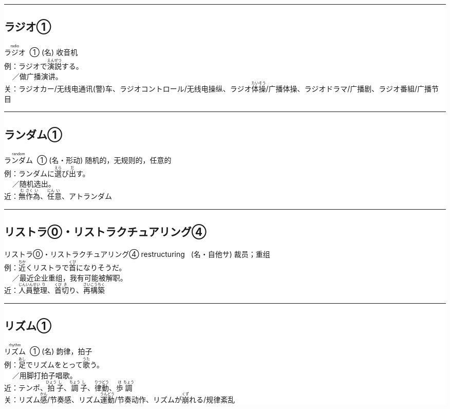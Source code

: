 - - -

## ラジオ①

<span>
  <ruby>ラジオ<rt>radio</rt></ruby>
</span>&nbsp;① (名) 收音机
<div>
  <font> 例</font>：<ruby>ラジオで<rt></rt>演<rt>えん</rt>説<rt>ぜつ</rt>する。</ruby><br>&nbsp;&nbsp;&nbsp;&nbsp;／做广播演讲。
  <br>
  <font> 关</font>：<ruby>ラジオカー/无线电通讯(<rt></rt>警)<rt></rt>车</ruby>、<ruby>ラジオコントロール/无线电操纵</ruby>、<ruby>ラジオ<rt></rt>体<rt>たい</rt>操<rt>そう</rt>/广播体操</ruby>、<ruby>ラジオドラマ/广播剧</ruby>、<ruby>ラジオ<rt></rt>番組/广播节目</ruby>
</div>

- - -

## ランダム①

<span>
  <ruby>ランダム<rt>random</rt></ruby>
</span>&nbsp;① (名・形动) 随机的，无规则的，任意的
<div>
  <font> 例</font>：<ruby>ランダムに<rt></rt>選<rt>えら</rt>び<rt></rt>出<rt>だ</rt>す。</ruby><br>&nbsp;&nbsp;&nbsp;&nbsp;／随机选出。
  <br>
  <font> 近</font>：<ruby>無<rt>む</rt>作<rt>さく</rt>為<rt>い</rt></ruby>、<ruby>任<rt>にん</rt>意<rt>い</rt></ruby>、<ruby>アトランダム</ruby>
</div>

- - -

## リストラ⓪・リストラクチュアリング④

<span>
  <ruby>リストラ⓪・リストラクチュアリング④ restructuring</ruby>
</span>&nbsp; (名・自他サ) 裁员；重组
<div>
  <font> 例</font>：<ruby>近<rt>ちか</rt>くリストラで<rt></rt>首<rt>くび</rt>になりそうだ。</ruby><br>&nbsp;&nbsp;&nbsp;&nbsp;／最近企业重组，我有可能被解职。
  <br>
  <font> 近</font>：<ruby>人<rt>じん</rt>員<rt>いん</rt>整<rt>せい</rt>理<rt>り</rt></ruby>、<ruby>首<rt>くび</rt>切<rt>き</rt>り</ruby>、<ruby>再<rt>さい</rt>構<rt>こう</rt>築<rt>ちく</rt></ruby>
</div>

- - -

## リズム①

<span>
  <ruby>リズム<rt>rhythm</rt></ruby>
</span>&nbsp;① (名) 韵律，拍子
<div>
  <font> 例</font>：<ruby>足<rt>あし</rt>でリズムをとって<rt></rt>歌<rt>うた</rt>う。</ruby><br>&nbsp;&nbsp;&nbsp;&nbsp;／用脚打拍子唱歌。
  <br>
  <font> 近</font>：<ruby>テンポ</ruby>、<ruby>拍<rt>ひょう</rt>子<rt>し</rt></ruby>、<ruby>調<rt>ちょう</rt>子<rt>し</rt></ruby>、<ruby>律<rt>りつ</rt>動<rt>どう</rt></ruby>、<ruby>歩<rt>ほ</rt>調<rt>ちょう</rt></ruby>
  <br>
  <font> 关</font>：<ruby>リズム<rt></rt>感<rt>かん</rt>/节奏感</ruby>、<ruby>リズム<rt></rt>運<rt>うん</rt>動<rt>どう</rt>/节奏动作</ruby>、<ruby>リズムが<rt></rt>崩<rt>くず</rt>れる/规律紊乱</ruby>
</div>

